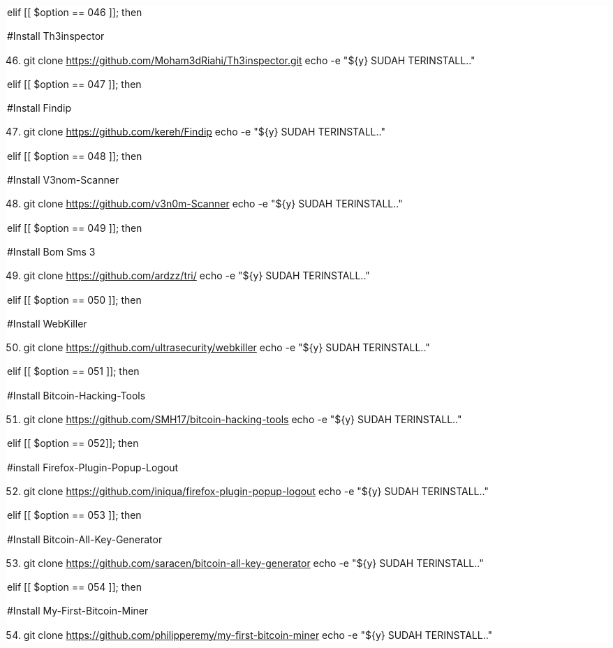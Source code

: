 
elif [[ $option == 046 ]]; then

#Install Th3inspector

46) git clone https://github.com/Moham3dRiahi/Th3inspector.git
echo -e "${y} SUDAH TERINSTALL.."


elif [[ $option == 047 ]]; then

#Install Findip

47) git clone https://github.com/kereh/Findip
echo -e "${y} SUDAH TERINSTALL.."

elif [[ $option == 048 ]]; then

#Install V3nom-Scanner

48) git clone https://github.com/v3n0m-Scanner
echo -e "${y} SUDAH TERINSTALL.."

elif [[ $option == 049 ]]; then

#Install Bom Sms 3

49) git clone https://github.com/ardzz/tri/
echo -e "${y} SUDAH TERINSTALL.."

elif [[ $option == 050 ]]; then

#Install WebKiller

50) git clone https://github.com/ultrasecurity/webkiller
echo -e "${y} SUDAH TERINSTALL.."

elif [[ $option == 051 ]]; then

#Install Bitcoin-Hacking-Tools

51) git clone https://github.com/SMH17/bitcoin-hacking-tools
echo -e "${y} SUDAH TERINSTALL.."

elif [[ $option == 052]]; then

#install Firefox-Plugin-Popup-Logout

52) git clone https://github.com/iniqua/firefox-plugin-popup-logout
echo -e "${y} SUDAH TERINSTALL.."

elif [[ $option == 053 ]]; then

#Install Bitcoin-All-Key-Generator

53) git clone https://github.com/saracen/bitcoin-all-key-generator
echo -e "${y} SUDAH TERINSTALL.."

elif [[ $option == 054 ]]; then

#Install My-First-Bitcoin-Miner

54) git clone https://github.com/philipperemy/my-first-bitcoin-miner
echo -e "${y} SUDAH TERINSTALL.."
